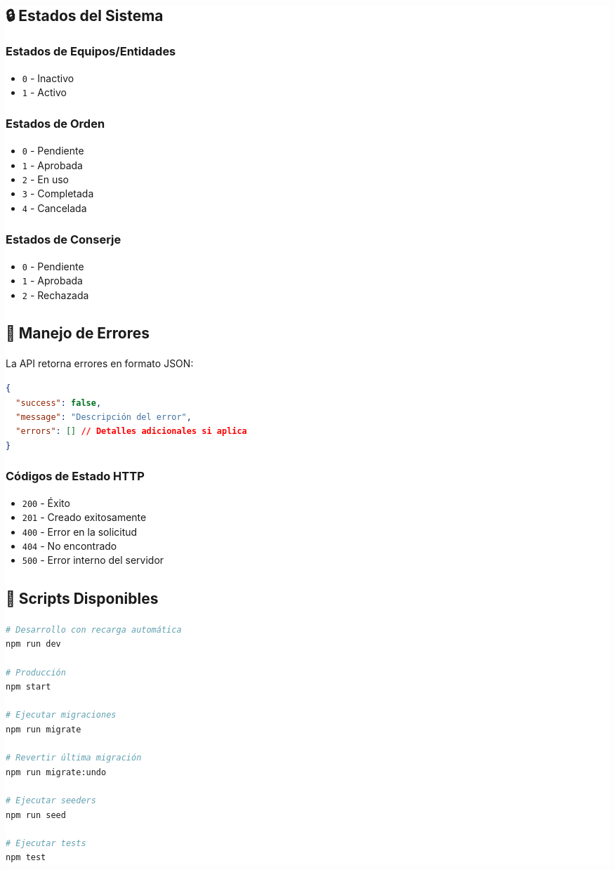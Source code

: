 ## 🔒 Estados del Sistema

### Estados de Equipos/Entidades
- `0` - Inactivo
- `1` - Activo

### Estados de Orden
- `0` - Pendiente
- `1` - Aprobada
- `2` - En uso
- `3` - Completada
- `4` - Cancelada

### Estados de Conserje
- `0` - Pendiente
- `1` - Aprobada
- `2` - Rechazada

## 🚨 Manejo de Errores

La API retorna errores en formato JSON:

```json
{
  "success": false,
  "message": "Descripción del error",
  "errors": [] // Detalles adicionales si aplica
}
```

### Códigos de Estado HTTP
- `200` - Éxito
- `201` - Creado exitosamente
- `400` - Error en la solicitud
- `404` - No encontrado
- `500` - Error interno del servidor

## 🧪 Scripts Disponibles

```bash
# Desarrollo con recarga automática
npm run dev

# Producción
npm start

# Ejecutar migraciones
npm run migrate

# Revertir última migración
npm run migrate:undo

# Ejecutar seeders
npm run seed

# Ejecutar tests
npm test
```

